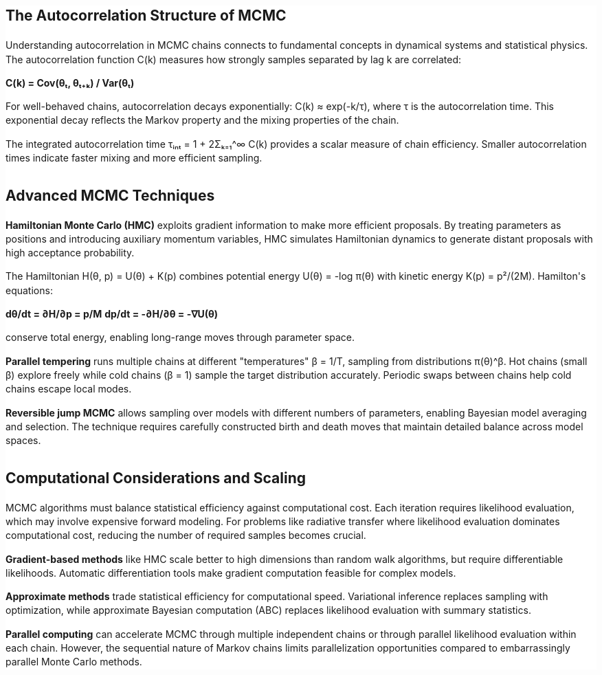 ## The Autocorrelation Structure of MCMC

Understanding autocorrelation in MCMC chains connects to fundamental concepts in dynamical systems and statistical physics. The autocorrelation function C(k) measures how strongly samples separated by lag k are correlated:

**C(k) = Cov(θₜ, θₜ₊ₖ) / Var(θₜ)**

For well-behaved chains, autocorrelation decays exponentially: C(k) ≈ exp(-k/τ), where τ is the autocorrelation time. This exponential decay reflects the Markov property and the mixing properties of the chain.

The integrated autocorrelation time τᵢₙₜ = 1 + 2Σₖ₌₁^∞ C(k) provides a scalar measure of chain efficiency. Smaller autocorrelation times indicate faster mixing and more efficient sampling.

## Advanced MCMC Techniques

**Hamiltonian Monte Carlo (HMC)** exploits gradient information to make more efficient proposals. By treating parameters as positions and introducing auxiliary momentum variables, HMC simulates Hamiltonian dynamics to generate distant proposals with high acceptance probability.

The Hamiltonian H(θ, p) = U(θ) + K(p) combines potential energy U(θ) = -log π(θ) with kinetic energy K(p) = p²/(2M). Hamilton's equations:

**dθ/dt = ∂H/∂p = p/M**
**dp/dt = -∂H/∂θ = -∇U(θ)**

conserve total energy, enabling long-range moves through parameter space.

**Parallel tempering** runs multiple chains at different "temperatures" β = 1/T, sampling from distributions π(θ)^β. Hot chains (small β) explore freely while cold chains (β = 1) sample the target distribution accurately. Periodic swaps between chains help cold chains escape local modes.

**Reversible jump MCMC** allows sampling over models with different numbers of parameters, enabling Bayesian model averaging and selection. The technique requires carefully constructed birth and death moves that maintain detailed balance across model spaces.

## Computational Considerations and Scaling

MCMC algorithms must balance statistical efficiency against computational cost. Each iteration requires likelihood evaluation, which may involve expensive forward modeling. For problems like radiative transfer where likelihood evaluation dominates computational cost, reducing the number of required samples becomes crucial.

**Gradient-based methods** like HMC scale better to high dimensions than random walk algorithms, but require differentiable likelihoods. Automatic differentiation tools make gradient computation feasible for complex models.

**Approximate methods** trade statistical efficiency for computational speed. Variational inference replaces sampling with optimization, while approximate Bayesian computation (ABC) replaces likelihood evaluation with summary statistics.

**Parallel computing** can accelerate MCMC through multiple independent chains or through parallel likelihood evaluation within each chain. However, the sequential nature of Markov chains limits parallelization opportunities compared to embarrassingly parallel Monte Carlo methods.

